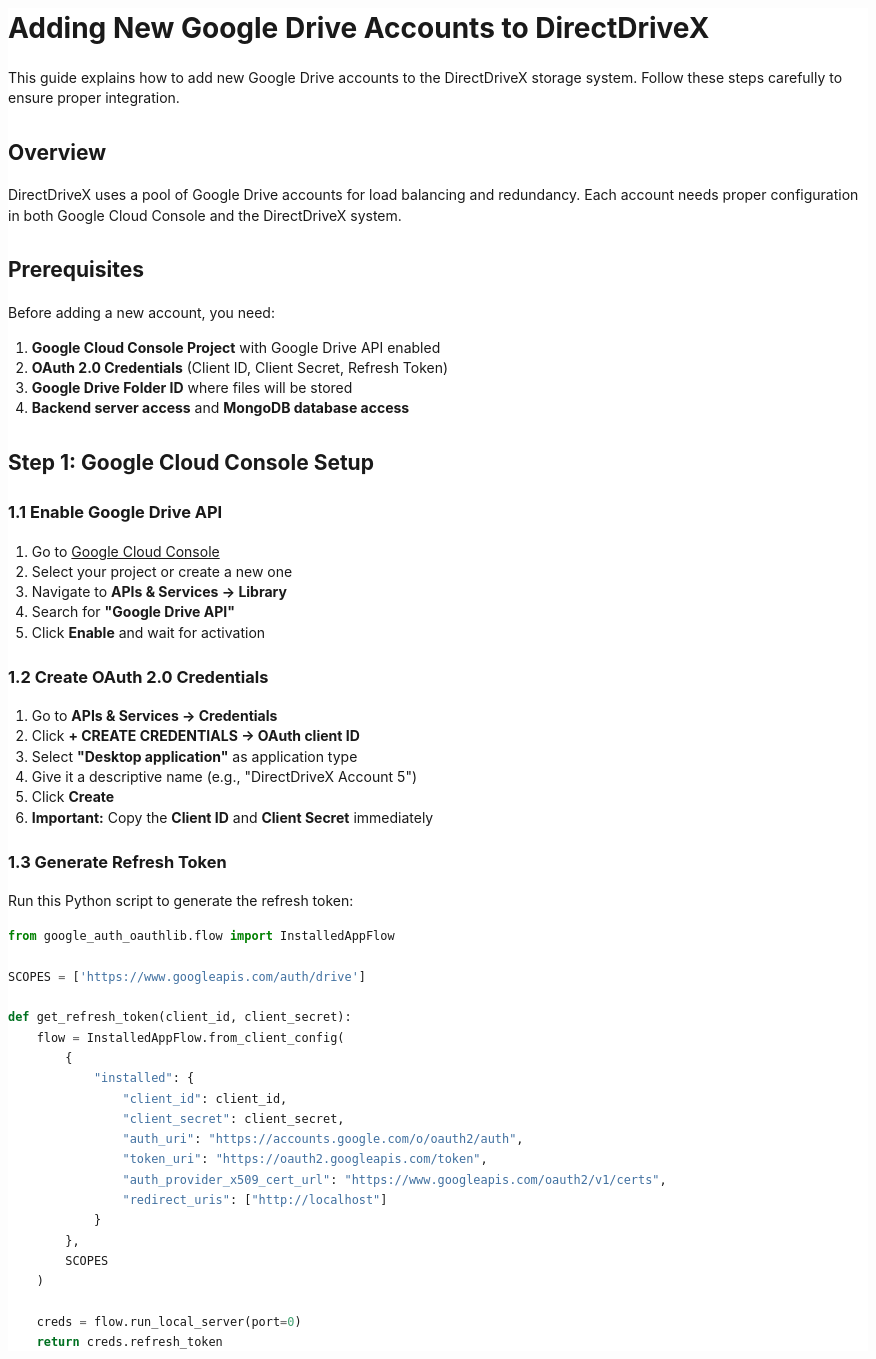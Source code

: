 # Adding New Google Drive Accounts to DirectDriveX

This guide explains how to add new Google Drive accounts to the DirectDriveX storage system. Follow these steps carefully to ensure proper integration.

## Overview

DirectDriveX uses a pool of Google Drive accounts for load balancing and redundancy. Each account needs proper configuration in both Google Cloud Console and the DirectDriveX system.

## Prerequisites

Before adding a new account, you need:

1. **Google Cloud Console Project** with Google Drive API enabled
2. **OAuth 2.0 Credentials** (Client ID, Client Secret, Refresh Token)
3. **Google Drive Folder ID** where files will be stored
4. **Backend server access** and **MongoDB database access**

## Step 1: Google Cloud Console Setup

### 1.1 Enable Google Drive API
1. Go to [Google Cloud Console](https://console.cloud.google.com/)
2. Select your project or create a new one
3. Navigate to **APIs & Services → Library**
4. Search for **"Google Drive API"**
5. Click **Enable** and wait for activation

### 1.2 Create OAuth 2.0 Credentials
1. Go to **APIs & Services → Credentials**
2. Click **+ CREATE CREDENTIALS → OAuth client ID**
3. Select **"Desktop application"** as application type
4. Give it a descriptive name (e.g., "DirectDriveX Account 5")
5. Click **Create**
6. **Important:** Copy the **Client ID** and **Client Secret** immediately

### 1.3 Generate Refresh Token
Run this Python script to generate the refresh token:

```python
from google_auth_oauthlib.flow import InstalledAppFlow

SCOPES = ['https://www.googleapis.com/auth/drive']

def get_refresh_token(client_id, client_secret):
    flow = InstalledAppFlow.from_client_config(
        {
            "installed": {
                "client_id": client_id,
                "client_secret": client_secret,
                "auth_uri": "https://accounts.google.com/o/oauth2/auth",
                "token_uri": "https://oauth2.googleapis.com/token",
                "auth_provider_x509_cert_url": "https://www.googleapis.com/oauth2/v1/certs",
                "redirect_uris": ["http://localhost"]
            }
        },
        SCOPES
    )

    creds = flow.run_local_server(port=0)
    return creds.refresh_token

```